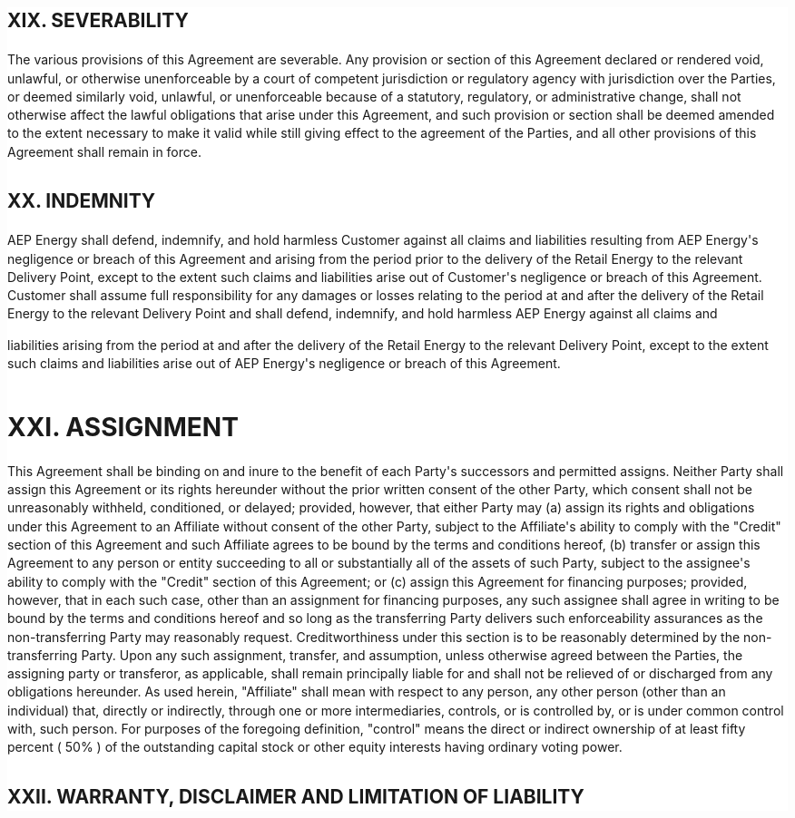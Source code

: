 ## XIX. SEVERABILITY

The various provisions of this Agreement are severable. Any provision or section of this Agreement declared or rendered void, unlawful, or otherwise unenforceable by a court of competent jurisdiction or regulatory agency with jurisdiction over the Parties, or deemed similarly void, unlawful, or unenforceable because of a statutory, regulatory, or administrative change, shall not otherwise affect the lawful obligations that arise under this Agreement, and such provision or section shall be deemed amended to the extent necessary to make it valid while still giving effect to the agreement of the Parties, and all other provisions of this Agreement shall remain in force.

## XX. INDEMNITY

AEP Energy shall defend, indemnify, and hold harmless Customer against all claims and liabilities resulting from AEP Energy's negligence or breach of this Agreement and arising from the period prior to the delivery of the Retail Energy to the relevant Delivery Point, except to the extent such claims and liabilities arise out of Customer's negligence or breach of this Agreement. Customer shall assume full responsibility for any damages or losses relating to the period at and after the delivery of the Retail Energy to the relevant Delivery Point and shall defend, indemnify, and hold harmless AEP Energy against all claims and

liabilities arising from the period at and after the delivery of the Retail Energy to the relevant Delivery Point, except to the extent such claims and liabilities arise out of AEP Energy's negligence or breach of this Agreement.

# XXI. ASSIGNMENT 

This Agreement shall be binding on and inure to the benefit of each Party's successors and permitted assigns. Neither Party shall assign this Agreement or its rights hereunder without the prior written consent of the other Party, which consent shall not be unreasonably withheld, conditioned, or delayed; provided, however, that either Party may (a) assign its rights and obligations under this Agreement to an Affiliate without consent of the other Party, subject to the Affiliate's ability to comply with the "Credit" section of this Agreement and such Affiliate agrees to be bound by the terms and conditions hereof, (b) transfer or assign this Agreement to any person or entity succeeding to all or substantially all of the assets of such Party, subject to the assignee's ability to comply with the "Credit" section of this Agreement; or (c) assign this Agreement for financing purposes; provided, however, that in each such case, other than an assignment for financing purposes, any such assignee shall agree in writing to be bound by the terms and conditions hereof and so long as the transferring Party delivers such enforceability assurances as the non-transferring Party may reasonably request. Creditworthiness under this section is to be reasonably determined by the non-transferring Party. Upon any such assignment, transfer, and assumption, unless otherwise agreed between the Parties, the assigning party or transferor, as applicable, shall remain principally liable for and shall not be relieved of or discharged from any obligations hereunder. As used herein, "Affiliate" shall mean with respect to any person, any other person (other than an individual) that, directly or indirectly, through one or more intermediaries, controls, or is controlled by, or is under common control with, such person. For purposes of the foregoing definition, "control" means the direct or indirect ownership of at least fifty percent ( $50 \%$ ) of the outstanding capital stock or other equity interests having ordinary voting power.

## XXII. WARRANTY, DISCLAIMER AND LIMITATION OF LIABILITY
